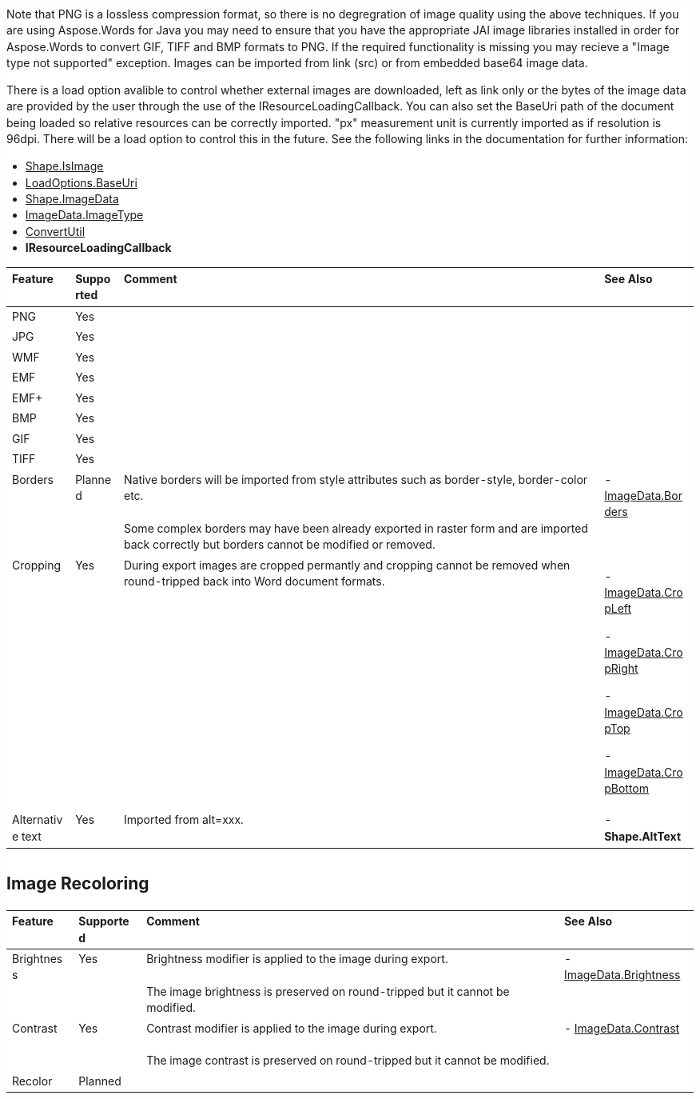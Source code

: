 Note that PNG is a lossless compression format, so there is no degregration of image quality using the above techniques. If you are using Aspose.Words for Java you may need to ensure that you have the appropriate JAI image libraries installed in order for Aspose.Words to convert GIF, TIFF and BMP formats to PNG. If the required functionality is missing you may recieve a "Image type not supported" exception. Images can be imported from link (src) or from embedded base64 image data.

There is a load option avalible to control whether external images are downloaded, left as link only or the bytes of the image data are provided by the user through the use of the IResourceLoadingCallback. You can also set the BaseUri path of the document being loaded so relative resources can be correctly imported. "px" measurement unit is currently imported as if resolution is 96dpi. There will be a load option to control this in the future. See the following links in the documentation for further information:

- [Shape.IsImage](https://apireference.aspose.com/words/net/aspose.words.drawing/shapebase/properties/isimage)
- [LoadOptions.BaseUri](https://apireference.aspose.com/words/net/aspose.words.loading/loadoptions/properties/baseuri)
- [Shape.ImageData](https://apireference.aspose.com/words/net/aspose.words.drawing/shape/properties/imagedata)
- [ImageData.ImageType](https://apireference.aspose.com/words/net/aspose.words.drawing/imagedata/properties/imagetype)
- [ConvertUtil](https://apireference.aspose.com/words/net/aspose.words/convertutil)
- **IResourceLoadingCallback**

|**Feature**|**Supported**|**Comment**|**See Also**|
| :- | :- | :- | :- |
|PNG|Yes| | |
|JPG|Yes| | |
|WMF|Yes| | |
|EMF|Yes| | |
|EMF+|Yes| | |
|BMP|Yes| | |
|GIF|Yes| | |
|TIFF|Yes| | |
|Borders|Planned|Native borders will be imported from style attributes such as border-style, border-color etc. <br><br>Some complex borders may have been already exported in raster form and are imported back correctly but borders cannot be modified or removed.|- [ImageData.Borders](https://apireference.aspose.com/words/net/aspose.words.drawing/imagedata/properties/borders)|
|Cropping|Yes|During export images are cropped permantly and cropping cannot be removed when round-tripped back into Word document formats.|<p>- [ImageData.CropLeft](https://apireference.aspose.com/words/net/aspose.words.drawing/imagedata/properties/cropleft)</p><p>- [ImageData.CropRight](https://apireference.aspose.com/words/net/aspose.words.drawing/imagedata/properties/cropright)</p><p>- [ImageData.CropTop](https://apireference.aspose.com/words/net/aspose.words.drawing/imagedata/properties/croptop)</p><p>- [ImageData.CropBottom](https://apireference.aspose.com/words/net/aspose.words.drawing/imagedata/properties/cropbottom)</p>|
|Alternative text|Yes|Imported from alt=xxx.|- **Shape.AltText**|

## Image Recoloring

|**Feature**|**Supported**|**Comment**|**See Also**|
| :- | :- | :- | :- |
|Brightness|Yes|Brightness modifier is applied to the image during export. <br><br>The image brightness is preserved on round-tripped but it cannot be modified.|- [ImageData.Brightness](https://apireference.aspose.com/words/net/aspose.words.drawing/imagedata/properties/brightness)|
|Contrast|Yes|Contrast modifier is applied to the image during export. <br><br>The image contrast is preserved on round-tripped but it cannot be modified.|- [ImageData.Contrast](https://apireference.aspose.com/words/net/aspose.words.drawing/imagedata/properties/contrast)|
|Recolor|Planned| | |
